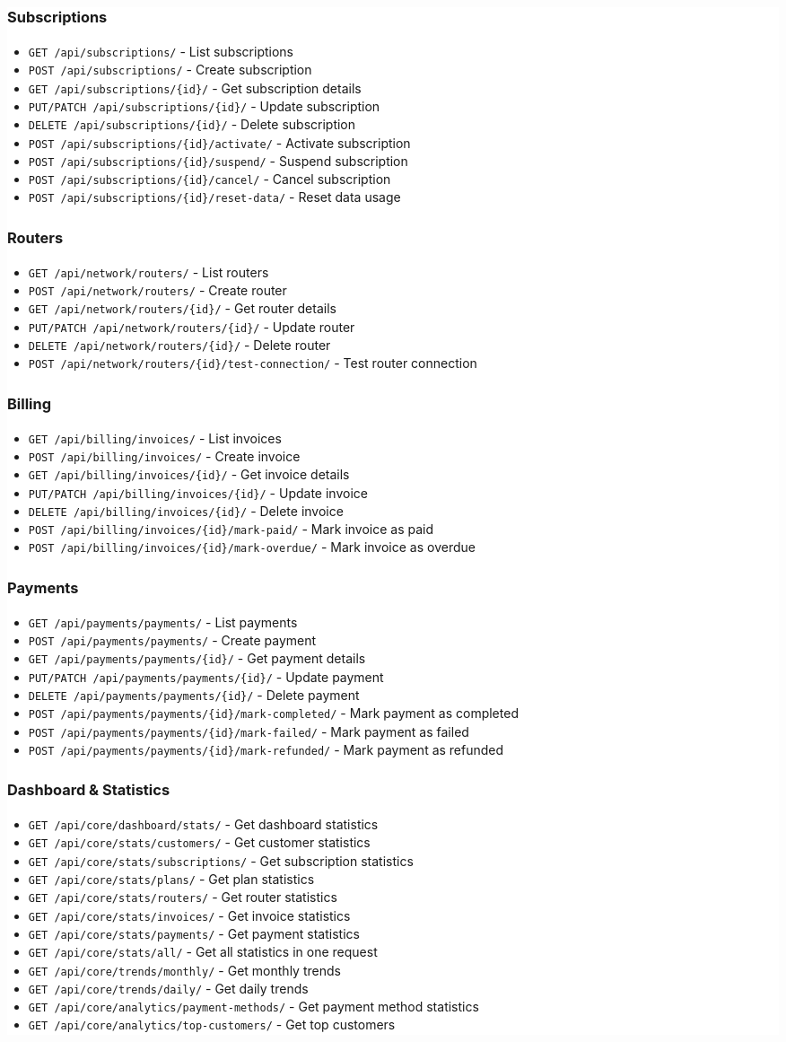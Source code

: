 ### Subscriptions
- `GET /api/subscriptions/` - List subscriptions
- `POST /api/subscriptions/` - Create subscription
- `GET /api/subscriptions/{id}/` - Get subscription details
- `PUT/PATCH /api/subscriptions/{id}/` - Update subscription
- `DELETE /api/subscriptions/{id}/` - Delete subscription
- `POST /api/subscriptions/{id}/activate/` - Activate subscription
- `POST /api/subscriptions/{id}/suspend/` - Suspend subscription
- `POST /api/subscriptions/{id}/cancel/` - Cancel subscription
- `POST /api/subscriptions/{id}/reset-data/` - Reset data usage

### Routers
- `GET /api/network/routers/` - List routers
- `POST /api/network/routers/` - Create router
- `GET /api/network/routers/{id}/` - Get router details
- `PUT/PATCH /api/network/routers/{id}/` - Update router
- `DELETE /api/network/routers/{id}/` - Delete router
- `POST /api/network/routers/{id}/test-connection/` - Test router connection

### Billing
- `GET /api/billing/invoices/` - List invoices
- `POST /api/billing/invoices/` - Create invoice
- `GET /api/billing/invoices/{id}/` - Get invoice details
- `PUT/PATCH /api/billing/invoices/{id}/` - Update invoice
- `DELETE /api/billing/invoices/{id}/` - Delete invoice
- `POST /api/billing/invoices/{id}/mark-paid/` - Mark invoice as paid
- `POST /api/billing/invoices/{id}/mark-overdue/` - Mark invoice as overdue

### Payments
- `GET /api/payments/payments/` - List payments
- `POST /api/payments/payments/` - Create payment
- `GET /api/payments/payments/{id}/` - Get payment details
- `PUT/PATCH /api/payments/payments/{id}/` - Update payment
- `DELETE /api/payments/payments/{id}/` - Delete payment
- `POST /api/payments/payments/{id}/mark-completed/` - Mark payment as completed
- `POST /api/payments/payments/{id}/mark-failed/` - Mark payment as failed
- `POST /api/payments/payments/{id}/mark-refunded/` - Mark payment as refunded

### Dashboard & Statistics
- `GET /api/core/dashboard/stats/` - Get dashboard statistics
- `GET /api/core/stats/customers/` - Get customer statistics
- `GET /api/core/stats/subscriptions/` - Get subscription statistics
- `GET /api/core/stats/plans/` - Get plan statistics
- `GET /api/core/stats/routers/` - Get router statistics
- `GET /api/core/stats/invoices/` - Get invoice statistics
- `GET /api/core/stats/payments/` - Get payment statistics
- `GET /api/core/stats/all/` - Get all statistics in one request
- `GET /api/core/trends/monthly/` - Get monthly trends
- `GET /api/core/trends/daily/` - Get daily trends
- `GET /api/core/analytics/payment-methods/` - Get payment method statistics
- `GET /api/core/analytics/top-customers/` - Get top customers
